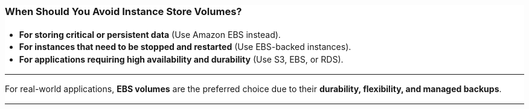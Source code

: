 
### **When Should You Avoid Instance Store Volumes?**  

- **For storing critical or persistent data** (Use Amazon EBS instead).  
- **For instances that need to be stopped and restarted** (Use EBS-backed instances).  
- **For applications requiring high availability and durability** (Use S3, EBS, or RDS).  

---

For real-world applications, **EBS volumes** are the preferred choice due to their **durability, flexibility, and managed backups**.

---
